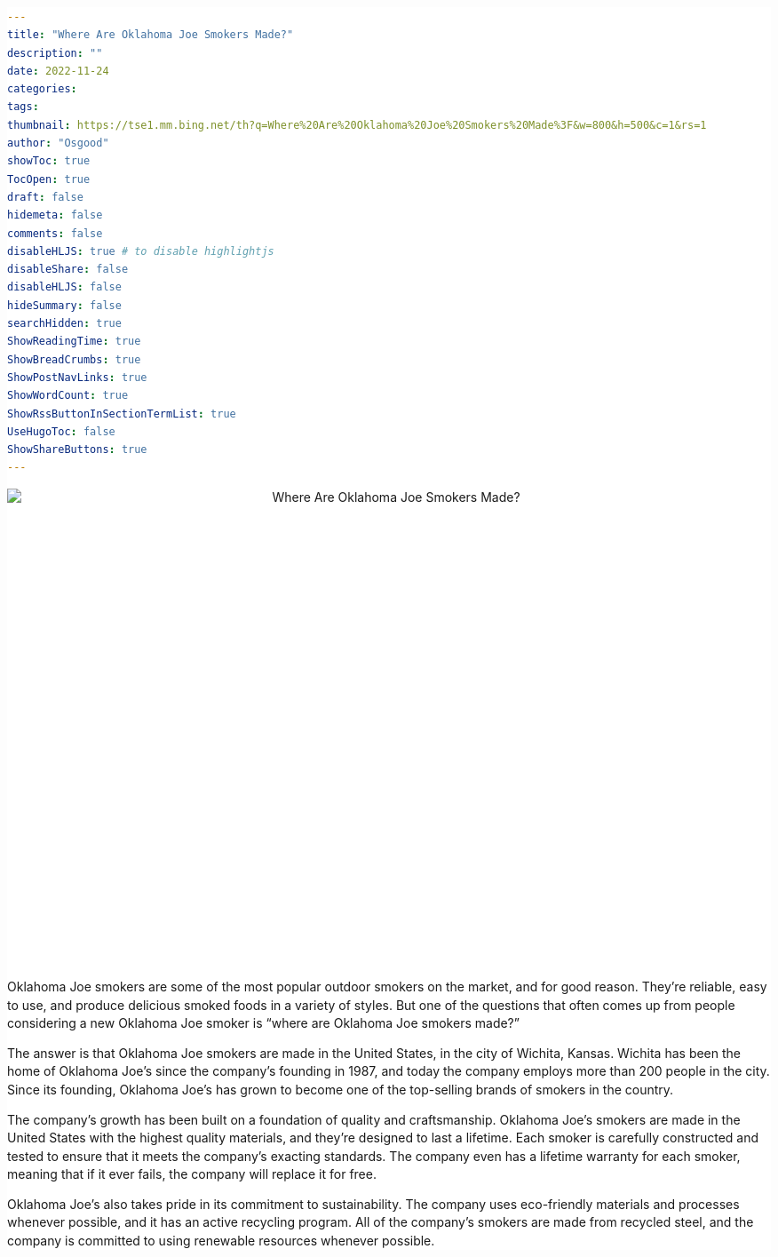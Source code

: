 ```yaml
---
title: "Where Are Oklahoma Joe Smokers Made?"
description: ""
date: 2022-11-24
categories: 
tags: 
thumbnail: https://tse1.mm.bing.net/th?q=Where%20Are%20Oklahoma%20Joe%20Smokers%20Made%3F&w=800&h=500&c=1&rs=1
author: "Osgood"
showToc: true
TocOpen: true
draft: false
hidemeta: false
comments: false
disableHLJS: true # to disable highlightjs
disableShare: false
disableHLJS: false
hideSummary: false
searchHidden: true
ShowReadingTime: true
ShowBreadCrumbs: true
ShowPostNavLinks: true
ShowWordCount: true
ShowRssButtonInSectionTermList: true
UseHugoToc: false
ShowShareButtons: true
---
```


<center>
	<img src="https://tse1.mm.bing.net/th?q=Where%20Are%20Oklahoma%20Joe%20Smokers%20Made%3F&w=800&h=500&c=1&rs=1" alt="Where Are Oklahoma Joe Smokers Made?" width="800" height="500" style="display: block; width: 100%; height: auto">
</center>

<p>Oklahoma Joe smokers are some of the most popular outdoor smokers on the market, and for good reason. They’re reliable, easy to use, and produce delicious smoked foods in a variety of styles. But one of the questions that often comes up from people considering a new Oklahoma Joe smoker is “where are Oklahoma Joe smokers made?”</p>

<p>The answer is that Oklahoma Joe smokers are made in the United States, in the city of Wichita, Kansas. Wichita has been the home of Oklahoma Joe’s since the company’s founding in 1987, and today the company employs more than 200 people in the city. Since its founding, Oklahoma Joe’s has grown to become one of the top-selling brands of smokers in the country.</p>

<p>The company’s growth has been built on a foundation of quality and craftsmanship. Oklahoma Joe’s smokers are made in the United States with the highest quality materials, and they’re designed to last a lifetime. Each smoker is carefully constructed and tested to ensure that it meets the company’s exacting standards. The company even has a lifetime warranty for each smoker, meaning that if it ever fails, the company will replace it for free.</p>

<p>Oklahoma Joe’s also takes pride in its commitment to sustainability. The company uses eco-friendly materials and processes whenever possible, and it has an active recycling program. All of the company’s smokers are made from recycled steel, and the company is committed to using renewable resources whenever possible.</p>
